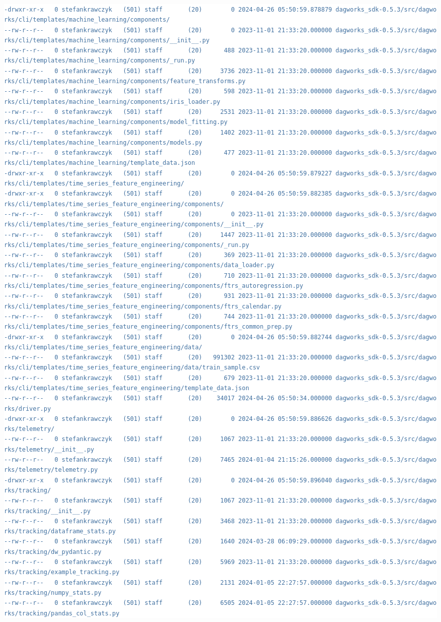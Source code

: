 ```diff
-drwxr-xr-x   0 stefankrawczyk   (501) staff       (20)        0 2024-04-26 05:50:59.878879 dagworks_sdk-0.5.3/src/dagworks/cli/templates/machine_learning/components/
--rw-r--r--   0 stefankrawczyk   (501) staff       (20)        0 2023-11-01 21:33:20.000000 dagworks_sdk-0.5.3/src/dagworks/cli/templates/machine_learning/components/__init__.py
--rw-r--r--   0 stefankrawczyk   (501) staff       (20)      488 2023-11-01 21:33:20.000000 dagworks_sdk-0.5.3/src/dagworks/cli/templates/machine_learning/components/_run.py
--rw-r--r--   0 stefankrawczyk   (501) staff       (20)     3736 2023-11-01 21:33:20.000000 dagworks_sdk-0.5.3/src/dagworks/cli/templates/machine_learning/components/feature_transforms.py
--rw-r--r--   0 stefankrawczyk   (501) staff       (20)      598 2023-11-01 21:33:20.000000 dagworks_sdk-0.5.3/src/dagworks/cli/templates/machine_learning/components/iris_loader.py
--rw-r--r--   0 stefankrawczyk   (501) staff       (20)     2531 2023-11-01 21:33:20.000000 dagworks_sdk-0.5.3/src/dagworks/cli/templates/machine_learning/components/model_fitting.py
--rw-r--r--   0 stefankrawczyk   (501) staff       (20)     1402 2023-11-01 21:33:20.000000 dagworks_sdk-0.5.3/src/dagworks/cli/templates/machine_learning/components/models.py
--rw-r--r--   0 stefankrawczyk   (501) staff       (20)      477 2023-11-01 21:33:20.000000 dagworks_sdk-0.5.3/src/dagworks/cli/templates/machine_learning/template_data.json
-drwxr-xr-x   0 stefankrawczyk   (501) staff       (20)        0 2024-04-26 05:50:59.879227 dagworks_sdk-0.5.3/src/dagworks/cli/templates/time_series_feature_engineering/
-drwxr-xr-x   0 stefankrawczyk   (501) staff       (20)        0 2024-04-26 05:50:59.882385 dagworks_sdk-0.5.3/src/dagworks/cli/templates/time_series_feature_engineering/components/
--rw-r--r--   0 stefankrawczyk   (501) staff       (20)        0 2023-11-01 21:33:20.000000 dagworks_sdk-0.5.3/src/dagworks/cli/templates/time_series_feature_engineering/components/__init__.py
--rw-r--r--   0 stefankrawczyk   (501) staff       (20)     1447 2023-11-01 21:33:20.000000 dagworks_sdk-0.5.3/src/dagworks/cli/templates/time_series_feature_engineering/components/_run.py
--rw-r--r--   0 stefankrawczyk   (501) staff       (20)      369 2023-11-01 21:33:20.000000 dagworks_sdk-0.5.3/src/dagworks/cli/templates/time_series_feature_engineering/components/data_loader.py
--rw-r--r--   0 stefankrawczyk   (501) staff       (20)      710 2023-11-01 21:33:20.000000 dagworks_sdk-0.5.3/src/dagworks/cli/templates/time_series_feature_engineering/components/ftrs_autoregression.py
--rw-r--r--   0 stefankrawczyk   (501) staff       (20)      931 2023-11-01 21:33:20.000000 dagworks_sdk-0.5.3/src/dagworks/cli/templates/time_series_feature_engineering/components/ftrs_calendar.py
--rw-r--r--   0 stefankrawczyk   (501) staff       (20)      744 2023-11-01 21:33:20.000000 dagworks_sdk-0.5.3/src/dagworks/cli/templates/time_series_feature_engineering/components/ftrs_common_prep.py
-drwxr-xr-x   0 stefankrawczyk   (501) staff       (20)        0 2024-04-26 05:50:59.882744 dagworks_sdk-0.5.3/src/dagworks/cli/templates/time_series_feature_engineering/data/
--rw-r--r--   0 stefankrawczyk   (501) staff       (20)   991302 2023-11-01 21:33:20.000000 dagworks_sdk-0.5.3/src/dagworks/cli/templates/time_series_feature_engineering/data/train_sample.csv
--rw-r--r--   0 stefankrawczyk   (501) staff       (20)      679 2023-11-01 21:33:20.000000 dagworks_sdk-0.5.3/src/dagworks/cli/templates/time_series_feature_engineering/template_data.json
--rw-r--r--   0 stefankrawczyk   (501) staff       (20)    34017 2024-04-26 05:50:34.000000 dagworks_sdk-0.5.3/src/dagworks/driver.py
-drwxr-xr-x   0 stefankrawczyk   (501) staff       (20)        0 2024-04-26 05:50:59.886626 dagworks_sdk-0.5.3/src/dagworks/telemetry/
--rw-r--r--   0 stefankrawczyk   (501) staff       (20)     1067 2023-11-01 21:33:20.000000 dagworks_sdk-0.5.3/src/dagworks/telemetry/__init__.py
--rw-r--r--   0 stefankrawczyk   (501) staff       (20)     7465 2024-01-04 21:15:26.000000 dagworks_sdk-0.5.3/src/dagworks/telemetry/telemetry.py
-drwxr-xr-x   0 stefankrawczyk   (501) staff       (20)        0 2024-04-26 05:50:59.896040 dagworks_sdk-0.5.3/src/dagworks/tracking/
--rw-r--r--   0 stefankrawczyk   (501) staff       (20)     1067 2023-11-01 21:33:20.000000 dagworks_sdk-0.5.3/src/dagworks/tracking/__init__.py
--rw-r--r--   0 stefankrawczyk   (501) staff       (20)     3468 2023-11-01 21:33:20.000000 dagworks_sdk-0.5.3/src/dagworks/tracking/dataframe_stats.py
--rw-r--r--   0 stefankrawczyk   (501) staff       (20)     1640 2024-03-28 06:09:29.000000 dagworks_sdk-0.5.3/src/dagworks/tracking/dw_pydantic.py
--rw-r--r--   0 stefankrawczyk   (501) staff       (20)     5969 2023-11-01 21:33:20.000000 dagworks_sdk-0.5.3/src/dagworks/tracking/example_tracking.py
--rw-r--r--   0 stefankrawczyk   (501) staff       (20)     2131 2024-01-05 22:27:57.000000 dagworks_sdk-0.5.3/src/dagworks/tracking/numpy_stats.py
--rw-r--r--   0 stefankrawczyk   (501) staff       (20)     6505 2024-01-05 22:27:57.000000 dagworks_sdk-0.5.3/src/dagworks/tracking/pandas_col_stats.py
```